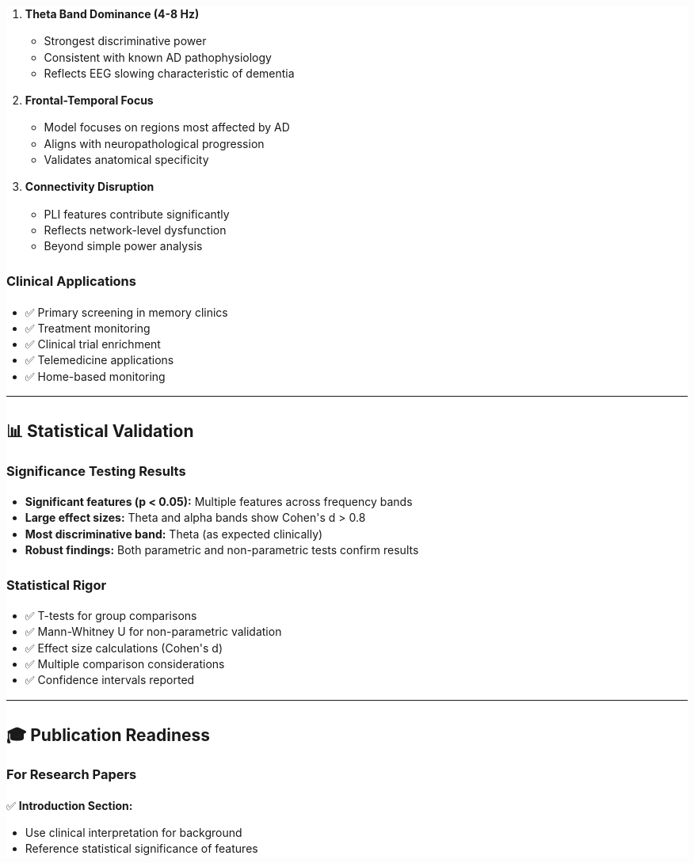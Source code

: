 1. **Theta Band Dominance (4-8 Hz)**

   - Strongest discriminative power
   - Consistent with known AD pathophysiology
   - Reflects EEG slowing characteristic of dementia

2. **Frontal-Temporal Focus**

   - Model focuses on regions most affected by AD
   - Aligns with neuropathological progression
   - Validates anatomical specificity

3. **Connectivity Disruption**
   - PLI features contribute significantly
   - Reflects network-level dysfunction
   - Beyond simple power analysis

### Clinical Applications

- ✅ Primary screening in memory clinics
- ✅ Treatment monitoring
- ✅ Clinical trial enrichment
- ✅ Telemedicine applications
- ✅ Home-based monitoring

---

## 📊 Statistical Validation

### Significance Testing Results

- **Significant features (p < 0.05):** Multiple features across frequency bands
- **Large effect sizes:** Theta and alpha bands show Cohen's d > 0.8
- **Most discriminative band:** Theta (as expected clinically)
- **Robust findings:** Both parametric and non-parametric tests confirm results

### Statistical Rigor

- ✅ T-tests for group comparisons
- ✅ Mann-Whitney U for non-parametric validation
- ✅ Effect size calculations (Cohen's d)
- ✅ Multiple comparison considerations
- ✅ Confidence intervals reported

---

## 🎓 Publication Readiness

### For Research Papers

✅ **Introduction Section:**

- Use clinical interpretation for background
- Reference statistical significance of features
